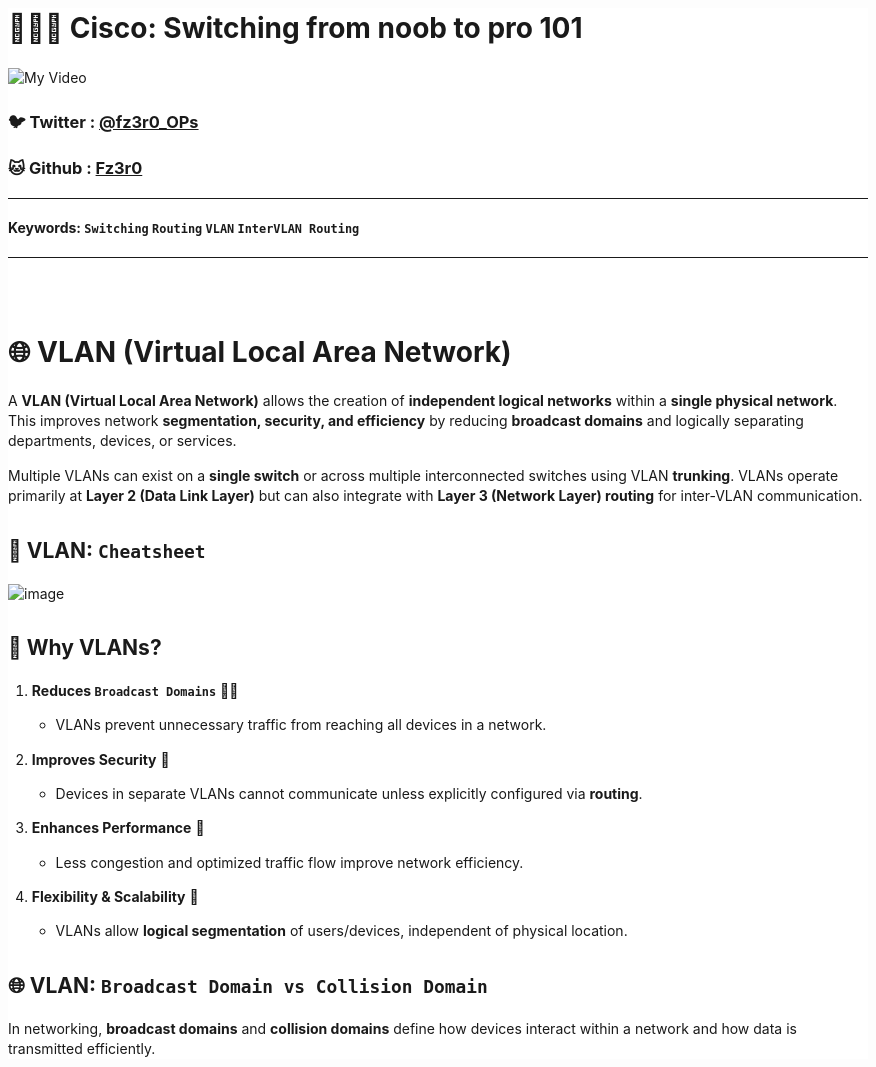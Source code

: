 # 🚀🔄🔧 Cisco: Switching from noob to pro 101 

![My Video](https://user-images.githubusercontent.com/94720207/165892585-b830998d-d7c5-43b4-a3ad-f71a07b9077e.gif)

### 🐦 Twitter  : [@fz3r0_OPs](https://twitter.com/Fz3r0_OPs)
### 🐱 Github  : [Fz3r0](https://github.com/fz3r0) 

---
 
#### Keywords: `Switching` `Routing` `VLAN` `InterVLAN Routing` 

---

<br>



# 🌐 **VLAN (Virtual Local Area Network)**  

A **VLAN (Virtual Local Area Network)** allows the creation of **independent logical networks** within a **single physical network**. This improves network **segmentation, security, and efficiency** by reducing **broadcast domains** and logically separating departments, devices, or services.  

Multiple VLANs can exist on a **single switch** or across multiple interconnected switches using VLAN **trunking**. VLANs operate primarily at **Layer 2 (Data Link Layer)** but can also integrate with **Layer 3 (Network Layer) routing** for inter-VLAN communication.

## 🔮 VLAN: `Cheatsheet`

![image](https://github.com/user-attachments/assets/7865cd91-38bf-4b0c-b5bd-f086a42bda71)

## 📜 **Why VLANs?**  

1. **Reduces `Broadcast Domains`** 🏢🔻  
   - VLANs prevent unnecessary traffic from reaching all devices in a network.  

2. **Improves Security** 🔐  
   - Devices in separate VLANs cannot communicate unless explicitly configured via **routing**.  

3. **Enhances Performance** 🚀  
   - Less congestion and optimized traffic flow improve network efficiency.  

4. **Flexibility & Scalability** 🔄  
   - VLANs allow **logical segmentation** of users/devices, independent of physical location.  

## 🌐 VLAN: `Broadcast Domain vs Collision Domain`

In networking, **broadcast domains** and **collision domains** define how devices interact within a network and how data is transmitted efficiently.
